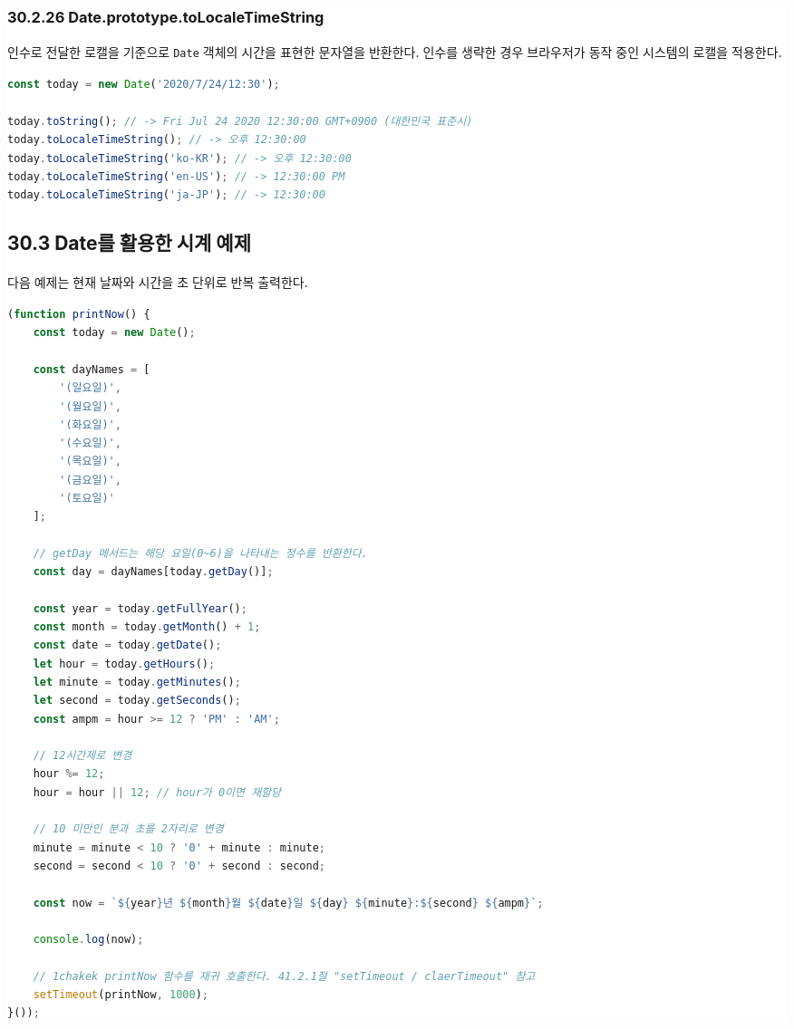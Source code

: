 ### 30.2.26 Date.prototype.toLocaleTimeString

인수로 전달한 로캘을 기준으로 `Date` 객체의 시간을 표현한 문자열을 반환한다. 인수를 생략한 경우 브라우저가 동작 중인 시스템의 로캘을 적용한다.

```javascript
const today = new Date('2020/7/24/12:30');

today.toString(); // -> Fri Jul 24 2020 12:30:00 GMT+0900 (대한민국 표준시)
today.toLocaleTimeString(); // -> 오후 12:30:00
today.toLocaleTimeString('ko-KR'); // -> 오후 12:30:00
today.toLocaleTimeString('en-US'); // -> 12:30:00 PM
today.toLocaleTimeString('ja-JP'); // -> 12:30:00
```

## 30.3 Date를 활용한 시계 예제

다음 예제는 현재 날짜와 시간을 초 단위로 반복 출력한다.

```javascript
(function printNow() {
    const today = new Date();
    
    const dayNames = [
        '(일요일)',
        '(월요일)',
        '(화요일)',
        '(수요일)',
        '(목요일)',
        '(금요일)',
        '(토요일)'
    ];
    
    // getDay 메서드는 해당 요일(0~6)을 나타내는 정수를 반환한다.
    const day = dayNames[today.getDay()];
    
    const year = today.getFullYear();
    const month = today.getMonth() + 1;
    const date = today.getDate();
    let hour = today.getHours();
    let minute = today.getMinutes();
    let second = today.getSeconds();
    const ampm = hour >= 12 ? 'PM' : 'AM';
    
    // 12시간제로 변경
    hour %= 12;
    hour = hour || 12; // hour가 0이면 재할당
    
    // 10 미만인 분과 초를 2자리로 변경
    minute = minute < 10 ? '0' + minute : minute;
    second = second < 10 ? '0' + second : second;
    
    const now = `${year}년 ${month}월 ${date}일 ${day} ${minute}:${second} ${ampm}`;
    
    console.log(now);
    
    // 1chakek printNow 함수를 재귀 호출한다. 41.2.1절 "setTimeout / claerTimeout" 참고
    setTimeout(printNow, 1000);
}());
```

